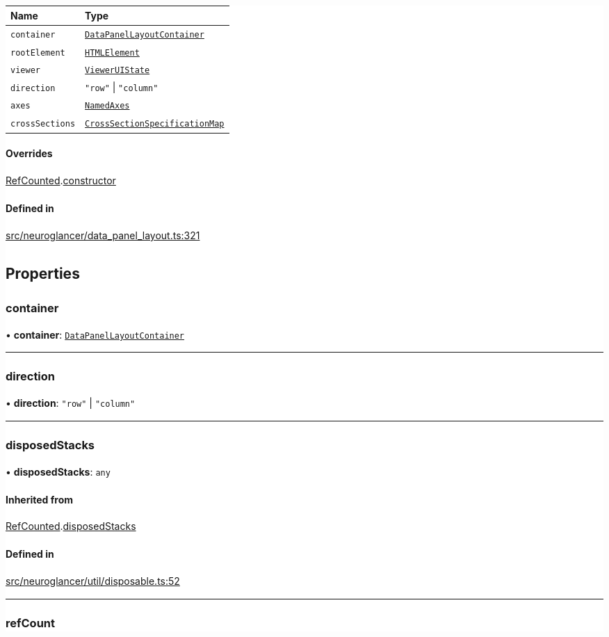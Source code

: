 | Name | Type |
| :------ | :------ |
| `container` | [`DataPanelLayoutContainer`](data_panel_layout.DataPanelLayoutContainer.md) |
| `rootElement` | [`HTMLElement`](../modules/axes_lines._internal_.md#htmlelement) |
| `viewer` | [`ViewerUIState`](../interfaces/data_panel_layout.ViewerUIState.md) |
| `direction` | ``"row"`` \| ``"column"`` |
| `axes` | [`NamedAxes`](../modules/data_panel_layout._internal_.md#namedaxes) |
| `crossSections` | [`CrossSectionSpecificationMap`](data_panel_layout.CrossSectionSpecificationMap.md) |

#### Overrides

[RefCounted](axes_lines._internal_.RefCounted.md).[constructor](axes_lines._internal_.RefCounted.md#constructor)

#### Defined in

[src/neuroglancer/data_panel_layout.ts:321](https://github.com/ActiveBrainAtlas2/neuroglancer/blob/540617bc/src/neuroglancer/data_panel_layout.ts#L321)

## Properties

### container

• **container**: [`DataPanelLayoutContainer`](data_panel_layout.DataPanelLayoutContainer.md)

___

### direction

• **direction**: ``"row"`` \| ``"column"``

___

### disposedStacks

• **disposedStacks**: `any`

#### Inherited from

[RefCounted](axes_lines._internal_.RefCounted.md).[disposedStacks](axes_lines._internal_.RefCounted.md#disposedstacks)

#### Defined in

[src/neuroglancer/util/disposable.ts:52](https://github.com/ActiveBrainAtlas2/neuroglancer/blob/540617bc/src/neuroglancer/util/disposable.ts#L52)

___

### refCount
